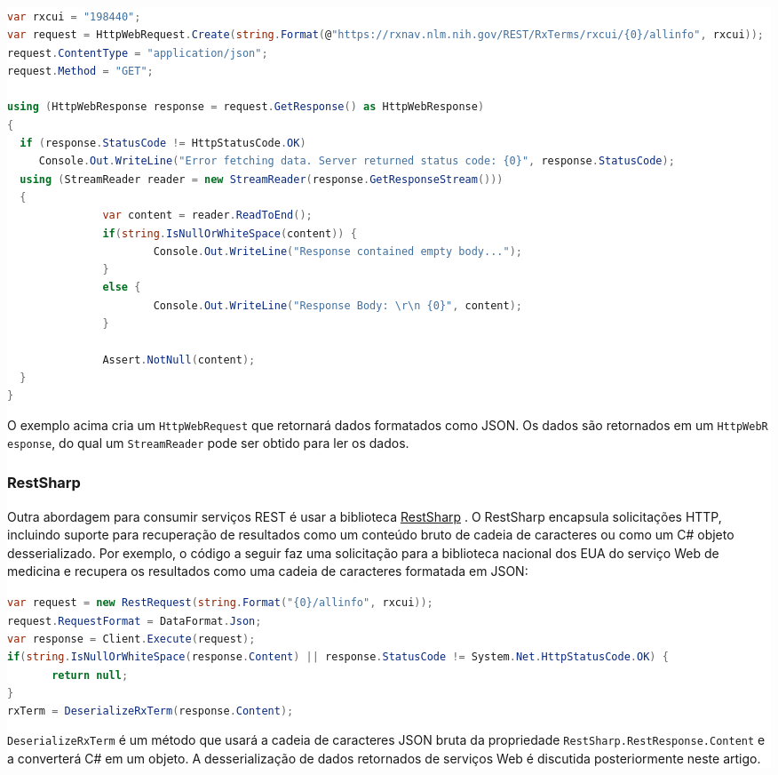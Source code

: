 ```csharp
var rxcui = "198440";
var request = HttpWebRequest.Create(string.Format(@"https://rxnav.nlm.nih.gov/REST/RxTerms/rxcui/{0}/allinfo", rxcui));
request.ContentType = "application/json";
request.Method = "GET";

using (HttpWebResponse response = request.GetResponse() as HttpWebResponse)
{
  if (response.StatusCode != HttpStatusCode.OK)
     Console.Out.WriteLine("Error fetching data. Server returned status code: {0}", response.StatusCode);
  using (StreamReader reader = new StreamReader(response.GetResponseStream()))
  {
               var content = reader.ReadToEnd();
               if(string.IsNullOrWhiteSpace(content)) {
                       Console.Out.WriteLine("Response contained empty body...");
               }
               else {
                       Console.Out.WriteLine("Response Body: \r\n {0}", content);
               }

               Assert.NotNull(content);
  }
}
```

O exemplo acima cria um `HttpWebRequest` que retornará dados formatados como JSON. Os dados são retornados em um `HttpWebResponse`, do qual um `StreamReader` pode ser obtido para ler os dados.

<a name="Using_RESTSHARP" />

### <a name="restsharp"></a>RestSharp

Outra abordagem para consumir serviços REST é usar a biblioteca [RestSharp](http://restsharp.org/) . O RestSharp encapsula solicitações HTTP, incluindo suporte para recuperação de resultados como um conteúdo bruto de cadeia de caracteres ou como um C# objeto desserializado. Por exemplo, o código a seguir faz uma solicitação para a biblioteca nacional dos EUA do serviço Web de medicina e recupera os resultados como uma cadeia de caracteres formatada em JSON:

```csharp
var request = new RestRequest(string.Format("{0}/allinfo", rxcui));
request.RequestFormat = DataFormat.Json;
var response = Client.Execute(request);
if(string.IsNullOrWhiteSpace(response.Content) || response.StatusCode != System.Net.HttpStatusCode.OK) {
       return null;
}
rxTerm = DeserializeRxTerm(response.Content);
```

`DeserializeRxTerm` é um método que usará a cadeia de caracteres JSON bruta da propriedade `RestSharp.RestResponse.Content` e a converterá C# em um objeto. A desserialização de dados retornados de serviços Web é discutida posteriormente neste artigo.
